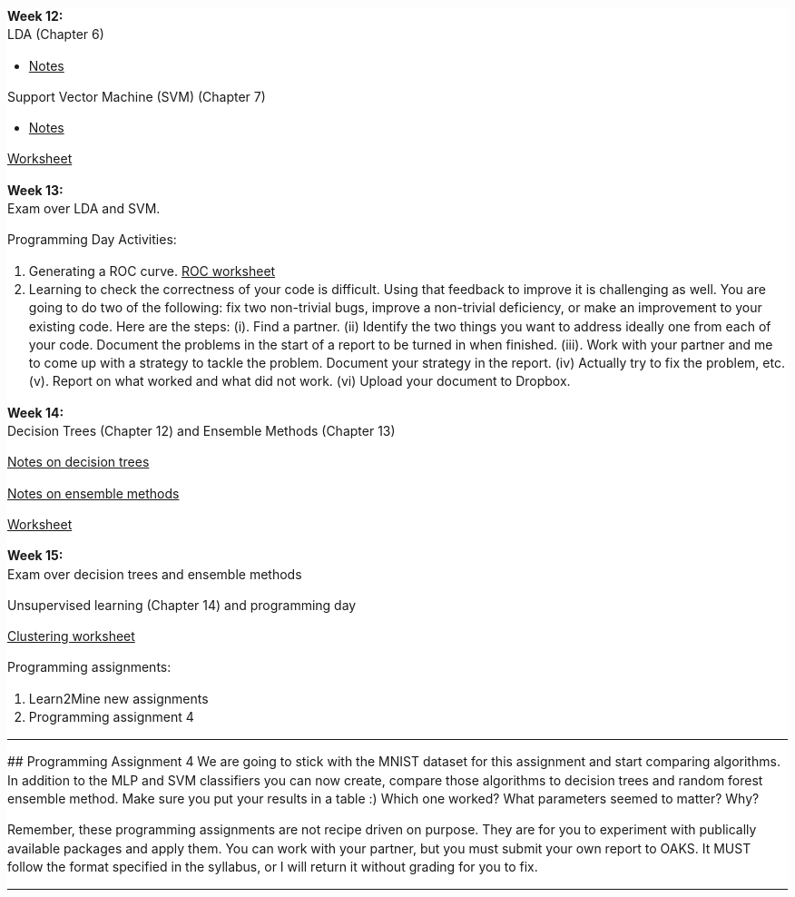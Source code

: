 <b>Week 12:</b><br/>
LDA (Chapter 6)
* <a href="https://www.dropbox.com/s/2aq3krxrn1ldtd3/LDA%20Notes.pdf?dl=0">Notes</a>

Support Vector Machine (SVM) (Chapter 7)
* <a href="https://www.evernote.com/shard/s70/nl/7871345/d6ee4878-ddf1-499b-be87-0633eac3991e">Notes</a>

<a href="https://anderson-lab.github.io/csci-334-2017-lda-svm-worksheet/">Worksheet</a>

<b>Week 13:</b><br/>
Exam over LDA and SVM.

Programming Day Activities:
1. Generating a ROC curve. <a href="https://www.dropbox.com/s/jndw6z6wr86jg01/ROC%2BCurve%2BWorksheet.ipynb?dl=0">ROC worksheet</a>
2. Learning to check the correctness of your code is difficult. Using that feedback to improve it is challenging as well. You are going to do two of the following: fix two non-trivial bugs, improve a non-trivial deficiency, or make an improvement to your existing code. Here are the steps: (i). Find a partner. (ii) Identify the two things you want to address ideally one from each of your code. Document the problems in the start of a report to be turned in when finished. (iii). Work with your partner and me to come up with a strategy to tackle the problem. Document your strategy in the report. (iv) Actually try to fix the problem, etc. (v). Report on what worked and what did not work. (vi) Upload your document to Dropbox.

<b>Week 14:</b><br/>
Decision Trees (Chapter 12) and Ensemble Methods (Chapter 13)

<a href="http://prezi.com/6mmslqn-2f5r/?utm_campaign=share&utm_medium=copy&rc=ex0share">Notes on decision trees</a>

<a href="https://www.evernote.com/pub/w100pea/ensemblelearning">Notes on ensemble methods</a>

<a href="https://www.dropbox.com/s/euec7jgxtb2hnd8/Decision%20Tree%20Worksheet.pdf?dl=0">Worksheet</a>

<b>Week 15:</b><br/>
Exam over decision trees and ensemble methods

Unsupervised learning (Chapter 14) and programming day

<a href="https://www.dropbox.com/s/hpclbsjx2s6wtlc/Clustering%20Sample%20Problems.docx?dl=0">Clustering worksheet</a>

Programming assignments:
1. Learn2Mine new assignments
2. Programming assignment 4

<hr>
## Programming Assignment 4
We are going to stick with the MNIST dataset for this assignment and start comparing algorithms. In addition to the MLP and SVM classifiers you can now create, compare those algorithms to decision trees and random forest ensemble method. Make sure you put your results in a table :) Which one worked? What parameters seemed to matter? Why?

Remember, these programming assignments are not recipe driven on purpose. They are for you to experiment with publically available packages and apply them. You can work with your partner, but you must submit your own report to OAKS. It MUST follow the format specified in the syllabus, or I will return it without grading for you to fix. 
<hr>
